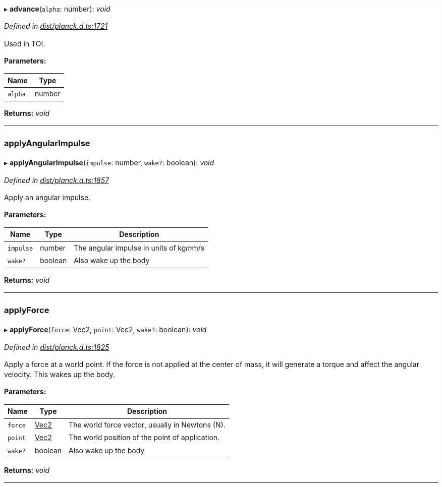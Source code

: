 ▸ **advance**(`alpha`: number): *void*

*Defined in [dist/planck.d.ts:1721](https://github.com/shakiba/planck.js/blob/7e469c4/dist/planck.d.ts#L1721)*

Used in TOI.

**Parameters:**

Name | Type |
------ | ------ |
`alpha` | number |

**Returns:** *void*

___

###  applyAngularImpulse

▸ **applyAngularImpulse**(`impulse`: number, `wake?`: boolean): *void*

*Defined in [dist/planck.d.ts:1857](https://github.com/shakiba/planck.js/blob/7e469c4/dist/planck.d.ts#L1857)*

Apply an angular impulse.

**Parameters:**

Name | Type | Description |
------ | ------ | ------ |
`impulse` | number | The angular impulse in units of kg*m*m/s |
`wake?` | boolean | Also wake up the body  |

**Returns:** *void*

___

###  applyForce

▸ **applyForce**(`force`: [Vec2](vec2.md), `point`: [Vec2](vec2.md), `wake?`: boolean): *void*

*Defined in [dist/planck.d.ts:1825](https://github.com/shakiba/planck.js/blob/7e469c4/dist/planck.d.ts#L1825)*

Apply a force at a world point. If the force is not applied at the center of
mass, it will generate a torque and affect the angular velocity. This wakes
up the body.

**Parameters:**

Name | Type | Description |
------ | ------ | ------ |
`force` | [Vec2](vec2.md) | The world force vector, usually in Newtons (N). |
`point` | [Vec2](vec2.md) | The world position of the point of application. |
`wake?` | boolean | Also wake up the body  |

**Returns:** *void*

___

